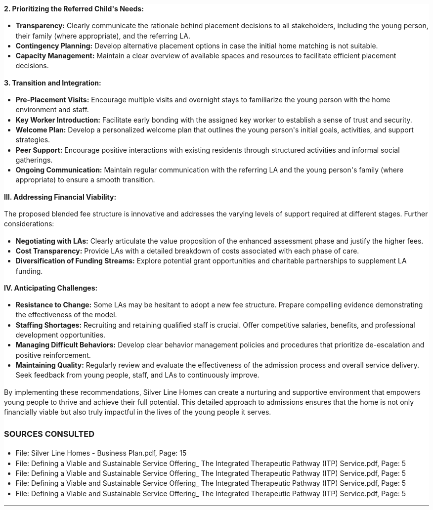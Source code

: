 **2.  Prioritizing the Referred Child's Needs:**

* **Transparency:** Clearly communicate the rationale behind placement decisions to all stakeholders, including the young person, their family (where appropriate), and the referring LA.
* **Contingency Planning:**  Develop alternative placement options in case the initial home matching is not suitable.
* **Capacity Management:**  Maintain a clear overview of available spaces and resources to facilitate efficient placement decisions.

**3.  Transition and Integration:**

* **Pre-Placement Visits:** Encourage multiple visits and overnight stays to familiarize the young person with the home environment and staff.
* **Key Worker Introduction:**  Facilitate early bonding with the assigned key worker to establish a sense of trust and security.
* **Welcome Plan:** Develop a personalized welcome plan that outlines the young person's initial goals, activities, and support strategies.
* **Peer Support:**  Encourage positive interactions with existing residents through structured activities and informal social gatherings.
* **Ongoing Communication:** Maintain regular communication with the referring LA and the young person's family (where appropriate) to ensure a smooth transition.


**III. Addressing Financial Viability:**

The proposed blended fee structure is innovative and addresses the varying levels of support required at different stages.  Further considerations:

* **Negotiating with LAs:**  Clearly articulate the value proposition of the enhanced assessment phase and justify the higher fees.
* **Cost Transparency:** Provide LAs with a detailed breakdown of costs associated with each phase of care.
* **Diversification of Funding Streams:** Explore potential grant opportunities and charitable partnerships to supplement LA funding.

**IV. Anticipating Challenges:**

* **Resistance to Change:** Some LAs may be hesitant to adopt a new fee structure.  Prepare compelling evidence demonstrating the effectiveness of the model.
* **Staffing Shortages:**  Recruiting and retaining qualified staff is crucial.  Offer competitive salaries, benefits, and professional development opportunities.
* **Managing Difficult Behaviors:**  Develop clear behavior management policies and procedures that prioritize de-escalation and positive reinforcement.
* **Maintaining Quality:**  Regularly review and evaluate the effectiveness of the admission process and overall service delivery.  Seek feedback from young people, staff, and LAs to continuously improve.


By implementing these recommendations, Silver Line Homes can create a nurturing and supportive environment that empowers young people to thrive and achieve their full potential.  This detailed approach to admissions ensures that the home is not only financially viable but also truly impactful in the lives of the young people it serves.


### SOURCES CONSULTED
- File: Silver Line Homes - Business Plan.pdf, Page: 15
- File: Defining a Viable and Sustainable Service Offering_ The Integrated Therapeutic Pathway (ITP) Service.pdf, Page: 5
- File: Defining a Viable and Sustainable Service Offering_ The Integrated Therapeutic Pathway (ITP) Service.pdf, Page: 5
- File: Defining a Viable and Sustainable Service Offering_ The Integrated Therapeutic Pathway (ITP) Service.pdf, Page: 5
- File: Defining a Viable and Sustainable Service Offering_ The Integrated Therapeutic Pathway (ITP) Service.pdf, Page: 5

---